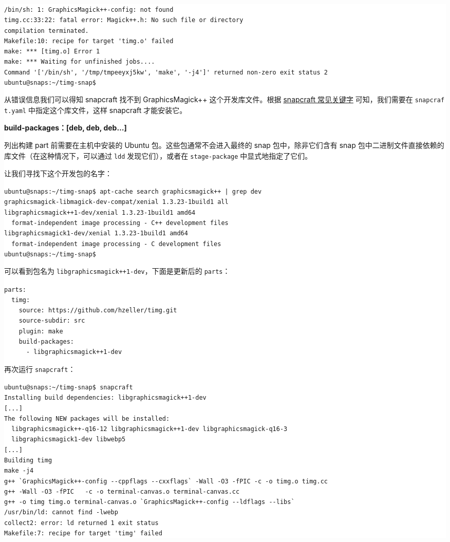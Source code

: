 ```
/bin/sh: 1: GraphicsMagick++-config: not found
timg.cc:33:22: fatal error: Magick++.h: No such file or directory
compilation terminated.
Makefile:10: recipe for target 'timg.o' failed
make: *** [timg.o] Error 1
make: *** Waiting for unfinished jobs....
Command '['/bin/sh', '/tmp/tmpeeyxj5kw', 'make', '-j4']' returned non-zero exit status 2
ubuntu@snaps:~/timg-snap$

```

从错误信息我们可以得知 snapcraft 找不到 GraphicsMagick++ 这个开发库文件。根据 [snapcraft 常见关键字](https://snapcraft.io/docs/reference/plugins/common) 可知，我们需要在 `snapcraft.yaml` 中指定这个库文件，这样 snapcraft 才能安装它。


**build-packages：[deb, deb, deb…]**


列出构建 part 前需要在主机中安装的 Ubuntu 包。这些包通常不会进入最终的 snap 包中，除非它们含有 snap 包中二进制文件直接依赖的库文件（在这种情况下，可以通过 `ldd` 发现它们），或者在 `stage-package` 中显式地指定了它们。


让我们寻找下这个开发包的名字：



```
ubuntu@snaps:~/timg-snap$ apt-cache search graphicsmagick++ | grep dev
graphicsmagick-libmagick-dev-compat/xenial 1.3.23-1build1 all
libgraphicsmagick++1-dev/xenial 1.3.23-1build1 amd64
  format-independent image processing - C++ development files
libgraphicsmagick1-dev/xenial 1.3.23-1build1 amd64
  format-independent image processing - C development files
ubuntu@snaps:~/timg-snap$

```

可以看到包名为 `libgraphicsmagick++1-dev`，下面是更新后的 `parts`：



```
parts:
  timg:
    source: https://github.com/hzeller/timg.git
    source-subdir: src
    plugin: make
    build-packages: 
      - libgraphicsmagick++1-dev

```

再次运行 `snapcraft`：



```
ubuntu@snaps:~/timg-snap$ snapcraft
Installing build dependencies: libgraphicsmagick++1-dev
[...]
The following NEW packages will be installed:
  libgraphicsmagick++-q16-12 libgraphicsmagick++1-dev libgraphicsmagick-q16-3
  libgraphicsmagick1-dev libwebp5
[...]
Building timg 
make -j4
g++ `GraphicsMagick++-config --cppflags --cxxflags` -Wall -O3 -fPIC -c -o timg.o timg.cc
g++ -Wall -O3 -fPIC   -c -o terminal-canvas.o terminal-canvas.cc
g++ -o timg timg.o terminal-canvas.o `GraphicsMagick++-config --ldflags --libs`
/usr/bin/ld: cannot find -lwebp
collect2: error: ld returned 1 exit status
Makefile:7: recipe for target 'timg' failed
```